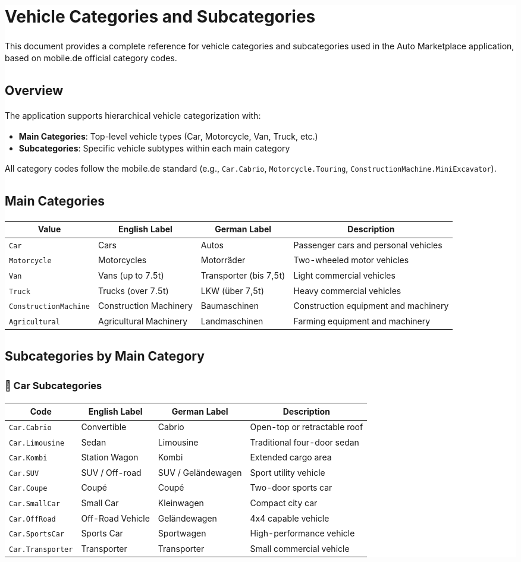 # Vehicle Categories and Subcategories

This document provides a complete reference for vehicle categories and subcategories used in the Auto Marketplace application, based on mobile.de official category codes.

## Overview

The application supports hierarchical vehicle categorization with:

- **Main Categories**: Top-level vehicle types (Car, Motorcycle, Van, Truck, etc.)
- **Subcategories**: Specific vehicle subtypes within each main category

All category codes follow the mobile.de standard (e.g., `Car.Cabrio`, `Motorcycle.Touring`, `ConstructionMachine.MiniExcavator`).

## Main Categories

| Value                 | English Label          | German Label           | Description                          |
| --------------------- | ---------------------- | ---------------------- | ------------------------------------ |
| `Car`                 | Cars                   | Autos                  | Passenger cars and personal vehicles |
| `Motorcycle`          | Motorcycles            | Motorräder             | Two-wheeled motor vehicles           |
| `Van`                 | Vans (up to 7.5t)      | Transporter (bis 7,5t) | Light commercial vehicles            |
| `Truck`               | Trucks (over 7.5t)     | LKW (über 7,5t)        | Heavy commercial vehicles            |
| `ConstructionMachine` | Construction Machinery | Baumaschinen           | Construction equipment and machinery |
| `Agricultural`        | Agricultural Machinery | Landmaschinen          | Farming equipment and machinery      |

## Subcategories by Main Category

### 🚗 Car Subcategories

| Code              | English Label    | German Label       | Description                  |
| ----------------- | ---------------- | ------------------ | ---------------------------- |
| `Car.Cabrio`      | Convertible      | Cabrio             | Open-top or retractable roof |
| `Car.Limousine`   | Sedan            | Limousine          | Traditional four-door sedan  |
| `Car.Kombi`       | Station Wagon    | Kombi              | Extended cargo area          |
| `Car.SUV`         | SUV / Off-road   | SUV / Geländewagen | Sport utility vehicle        |
| `Car.Coupe`       | Coupé            | Coupé              | Two-door sports car          |
| `Car.SmallCar`    | Small Car        | Kleinwagen         | Compact city car             |
| `Car.OffRoad`     | Off-Road Vehicle | Geländewagen       | 4x4 capable vehicle          |
| `Car.SportsCar`   | Sports Car       | Sportwagen         | High-performance vehicle     |
| `Car.Transporter` | Transporter      | Transporter        | Small commercial vehicle     |
